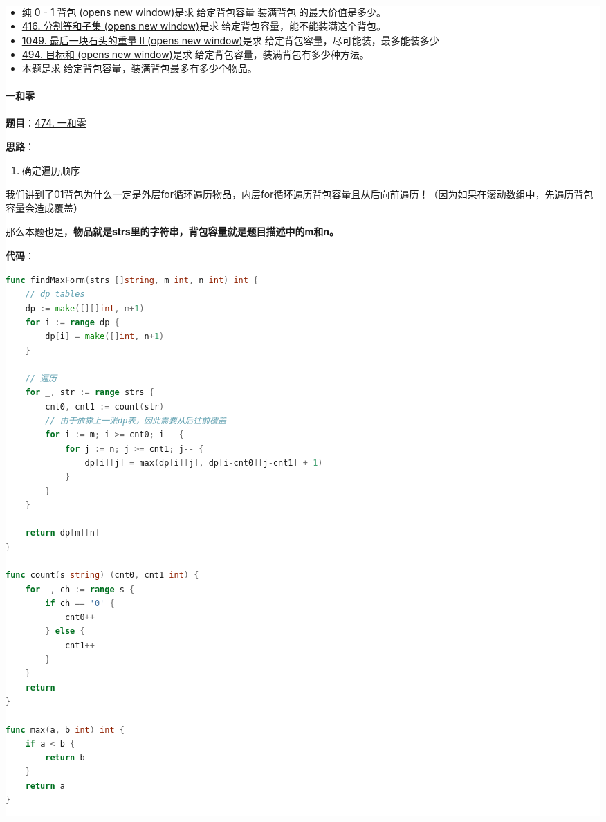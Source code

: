 

- [纯 0 - 1 背包 (opens new window)](https://programmercarl.com/背包理论基础01背包-2.html)是求 给定背包容量 装满背包 的最大价值是多少。
- [416. 分割等和子集 (opens new window)](https://programmercarl.com/0416.分割等和子集.html)是求 给定背包容量，能不能装满这个背包。
- [1049. 最后一块石头的重量 II (opens new window)](https://programmercarl.com/1049.最后一块石头的重量II.html)是求 给定背包容量，尽可能装，最多能装多少
- [494. 目标和 (opens new window)](https://programmercarl.com/0494.目标和.html)是求 给定背包容量，装满背包有多少种方法。
- 本题是求 给定背包容量，装满背包最多有多少个物品。



#### 一和零

**题目**：[474. 一和零](https://leetcode.cn/problems/ones-and-zeroes/)

**思路**：

1. 确定遍历顺序

我们讲到了01背包为什么一定是外层for循环遍历物品，内层for循环遍历背包容量且从后向前遍历！（因为如果在滚动数组中，先遍历背包容量会造成覆盖）

那么本题也是，**物品就是strs里的字符串，背包容量就是题目描述中的m和n。**

**代码**：

```go
func findMaxForm(strs []string, m int, n int) int {
    // dp tables
    dp := make([][]int, m+1)
    for i := range dp {
        dp[i] = make([]int, n+1)
    }

    // 遍历
    for _, str := range strs {
        cnt0, cnt1 := count(str)
        // 由于依靠上一张dp表，因此需要从后往前覆盖
        for i := m; i >= cnt0; i-- {
            for j := n; j >= cnt1; j-- {
                dp[i][j] = max(dp[i][j], dp[i-cnt0][j-cnt1] + 1)
            }
        }
    }

    return dp[m][n]
}

func count(s string) (cnt0, cnt1 int) {
    for _, ch := range s {
        if ch == '0' {
            cnt0++
        } else {
            cnt1++
        }
    }
    return
}

func max(a, b int) int {
    if a < b {
        return b
    }
    return a
}
```

---